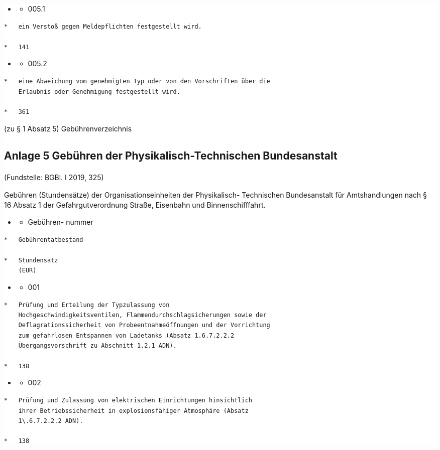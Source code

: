*    *   005.1

    *   ein Verstoß gegen Meldepflichten festgestellt wird.

    *   141


*    *   005.2

    *   eine Abweichung vom genehmigten Typ oder von den Vorschriften über die
        Erlaubnis oder Genehmigung festgestellt wird.

    *   361



(zu § 1 Absatz 5)
Gebührenverzeichnis

## Anlage 5 Gebühren der Physikalisch-Technischen Bundesanstalt

(Fundstelle: BGBl. I 2019, 325)

Gebühren (Stundensätze) der Organisationseinheiten der Physikalisch-
Technischen Bundesanstalt für Amtshandlungen nach § 16 Absatz 1 der
Gefahrgutverordnung Straße, Eisenbahn und Binnenschifffahrt.

*    *   Gebühren-
        nummer

    *   Gebührentatbestand

    *   Stundensatz
        (EUR)


*    *   001

    *   Prüfung und Erteilung der Typzulassung von
        Hochgeschwindigkeitsventilen, Flammendurchschlagsicherungen sowie der
        Deflagrationssicherheit von Probeentnahmeöffnungen und der Vorrichtung
        zum gefahrlosen Entspannen von Ladetanks (Absatz 1.6.7.2.2.2
        Übergangsvorschrift zu Abschnitt 1.2.1 ADN).

    *   138


*    *   002

    *   Prüfung und Zulassung von elektrischen Einrichtungen hinsichtlich
        ihrer Betriebssicherheit in explosionsfähiger Atmosphäre (Absatz
        1\.6.7.2.2.2 ADN).

    *   138




